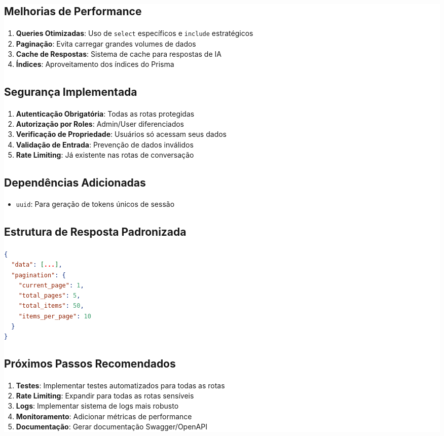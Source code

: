 ## Melhorias de Performance

1. **Queries Otimizadas**: Uso de `select` específicos e `include` estratégicos
2. **Paginação**: Evita carregar grandes volumes de dados
3. **Cache de Respostas**: Sistema de cache para respostas de IA
4. **Índices**: Aproveitamento dos índices do Prisma

## Segurança Implementada

1. **Autenticação Obrigatória**: Todas as rotas protegidas
2. **Autorização por Roles**: Admin/User diferenciados
3. **Verificação de Propriedade**: Usuários só acessam seus dados
4. **Validação de Entrada**: Prevenção de dados inválidos
5. **Rate Limiting**: Já existente nas rotas de conversação

## Dependências Adicionadas

- `uuid`: Para geração de tokens únicos de sessão

## Estrutura de Resposta Padronizada

```json
{
  "data": [...],
  "pagination": {
    "current_page": 1,
    "total_pages": 5,
    "total_items": 50,
    "items_per_page": 10
  }
}
```

## Próximos Passos Recomendados

1. **Testes**: Implementar testes automatizados para todas as rotas
2. **Rate Limiting**: Expandir para todas as rotas sensíveis
3. **Logs**: Implementar sistema de logs mais robusto
4. **Monitoramento**: Adicionar métricas de performance
5. **Documentação**: Gerar documentação Swagger/OpenAPI
